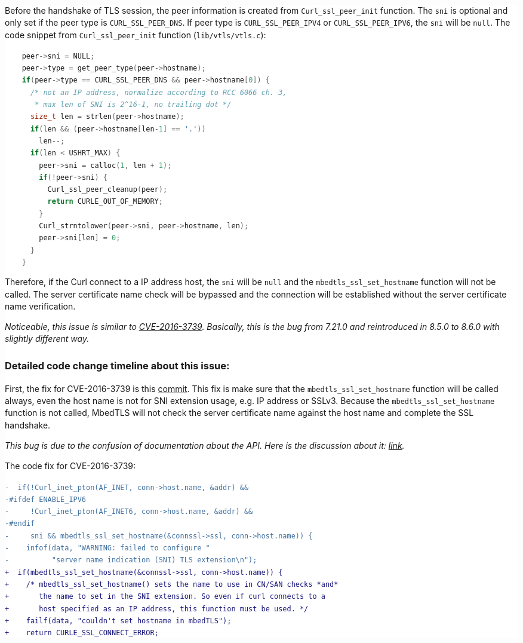 Before the handshake of TLS session, the peer information is created from `Curl_ssl_peer_init` function. The `sni` is optional and only set if the peer type is `CURL_SSL_PEER_DNS`. If peer type is `CURL_SSL_PEER_IPV4` or `CURL_SSL_PEER_IPV6`, the `sni` will be `null`. The code snippet from `Curl_ssl_peer_init` function (`lib/vtls/vtls.c`):

```c
    peer->sni = NULL;
    peer->type = get_peer_type(peer->hostname);
    if(peer->type == CURL_SSL_PEER_DNS && peer->hostname[0]) {
      /* not an IP address, normalize according to RCC 6066 ch. 3,
       * max len of SNI is 2^16-1, no trailing dot */
      size_t len = strlen(peer->hostname);
      if(len && (peer->hostname[len-1] == '.'))
        len--;
      if(len < USHRT_MAX) {
        peer->sni = calloc(1, len + 1);
        if(!peer->sni) {
          Curl_ssl_peer_cleanup(peer);
          return CURLE_OUT_OF_MEMORY;
        }
        Curl_strntolower(peer->sni, peer->hostname, len);
        peer->sni[len] = 0;
      }
    }
```

Therefore, if the Curl connect to a IP address host, the `sni` will be `null` and the `mbedtls_ssl_set_hostname` function will not be called. The server certificate name check will be bypassed and the connection will be established without the server certificate name verification.

*Noticeable, this issue is similar to [CVE-2016-3739](https://curl.se/docs/CVE-2016-3739.html). Basically, this is the bug from 7.21.0 and reintroduced in 8.5.0 to 8.6.0 with slightly different way.*

### Detailed code change timeline about this issue:

First, the fix for CVE-2016-3739 is this [commit](https://github.com/curl/curl/commit/6efd2fa529a189bf41736a610f). This fix is make sure that the `mbedtls_ssl_set_hostname` function will be called always, even the host name is not for SNI extension usage, e.g. IP address or SSLv3. Because the `mbedtls_ssl_set_hostname` function is not called, MbedTLS will not check the server certificate name against the host name and complete the SSL handshake.

*This bug is due to the confusion of documentation about the API. Here is the discussion about it: [link](https://github.com/Mbed-TLS/mbedtls/issues/466).*

The code fix for CVE-2016-3739:

```diff
-  if(!Curl_inet_pton(AF_INET, conn->host.name, &addr) &&
-#ifdef ENABLE_IPV6
-     !Curl_inet_pton(AF_INET6, conn->host.name, &addr) &&
-#endif
-     sni && mbedtls_ssl_set_hostname(&connssl->ssl, conn->host.name)) {
-    infof(data, "WARNING: failed to configure "
-          "server name indication (SNI) TLS extension\n");
+  if(mbedtls_ssl_set_hostname(&connssl->ssl, conn->host.name)) {
+    /* mbedtls_ssl_set_hostname() sets the name to use in CN/SAN checks *and*
+       the name to set in the SNI extension. So even if curl connects to a
+       host specified as an IP address, this function must be used. */
+    failf(data, "couldn't set hostname in mbedTLS");
+    return CURLE_SSL_CONNECT_ERROR;
```
